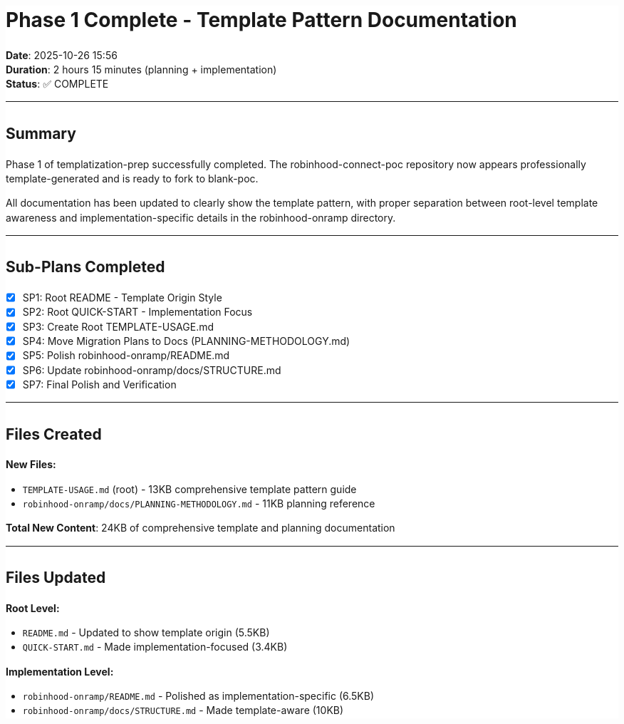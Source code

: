 # Phase 1 Complete - Template Pattern Documentation

**Date**: 2025-10-26 15:56  
**Duration**: 2 hours 15 minutes (planning + implementation)  
**Status**: ✅ COMPLETE

---

## Summary

Phase 1 of templatization-prep successfully completed. The robinhood-connect-poc repository now appears professionally template-generated and is ready to fork to blank-poc.

All documentation has been updated to clearly show the template pattern, with proper separation between root-level template awareness and implementation-specific details in the robinhood-onramp directory.

---

## Sub-Plans Completed

- [x] SP1: Root README - Template Origin Style
- [x] SP2: Root QUICK-START - Implementation Focus
- [x] SP3: Create Root TEMPLATE-USAGE.md
- [x] SP4: Move Migration Plans to Docs (PLANNING-METHODOLOGY.md)
- [x] SP5: Polish robinhood-onramp/README.md
- [x] SP6: Update robinhood-onramp/docs/STRUCTURE.md
- [x] SP7: Final Polish and Verification

---

## Files Created

**New Files:**

- `TEMPLATE-USAGE.md` (root) - 13KB comprehensive template pattern guide
- `robinhood-onramp/docs/PLANNING-METHODOLOGY.md` - 11KB planning reference

**Total New Content**: 24KB of comprehensive template and planning documentation

---

## Files Updated

**Root Level:**

- `README.md` - Updated to show template origin (5.5KB)
- `QUICK-START.md` - Made implementation-focused (3.4KB)

**Implementation Level:**

- `robinhood-onramp/README.md` - Polished as implementation-specific (6.5KB)
- `robinhood-onramp/docs/STRUCTURE.md` - Made template-aware (10KB)
